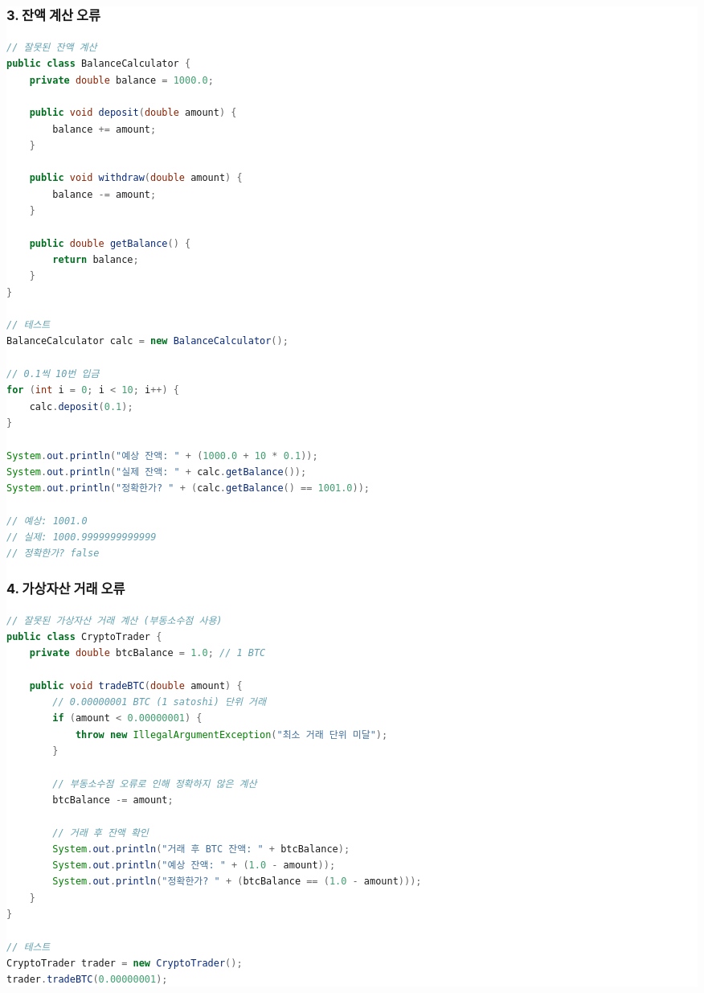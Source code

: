 ### 3. 잔액 계산 오류

```java
// 잘못된 잔액 계산
public class BalanceCalculator {
    private double balance = 1000.0;
    
    public void deposit(double amount) {
        balance += amount;
    }
    
    public void withdraw(double amount) {
        balance -= amount;
    }
    
    public double getBalance() {
        return balance;
    }
}

// 테스트
BalanceCalculator calc = new BalanceCalculator();

// 0.1씩 10번 입금
for (int i = 0; i < 10; i++) {
    calc.deposit(0.1);
}

System.out.println("예상 잔액: " + (1000.0 + 10 * 0.1));
System.out.println("실제 잔액: " + calc.getBalance());
System.out.println("정확한가? " + (calc.getBalance() == 1001.0));

// 예상: 1001.0
// 실제: 1000.9999999999999
// 정확한가? false
```

### 4. 가상자산 거래 오류

```java
// 잘못된 가상자산 거래 계산 (부동소수점 사용)
public class CryptoTrader {
    private double btcBalance = 1.0; // 1 BTC
    
    public void tradeBTC(double amount) {
        // 0.00000001 BTC (1 satoshi) 단위 거래
        if (amount < 0.00000001) {
            throw new IllegalArgumentException("최소 거래 단위 미달");
        }
        
        // 부동소수점 오류로 인해 정확하지 않은 계산
        btcBalance -= amount;
        
        // 거래 후 잔액 확인
        System.out.println("거래 후 BTC 잔액: " + btcBalance);
        System.out.println("예상 잔액: " + (1.0 - amount));
        System.out.println("정확한가? " + (btcBalance == (1.0 - amount)));
    }
}

// 테스트
CryptoTrader trader = new CryptoTrader();
trader.tradeBTC(0.00000001);

```